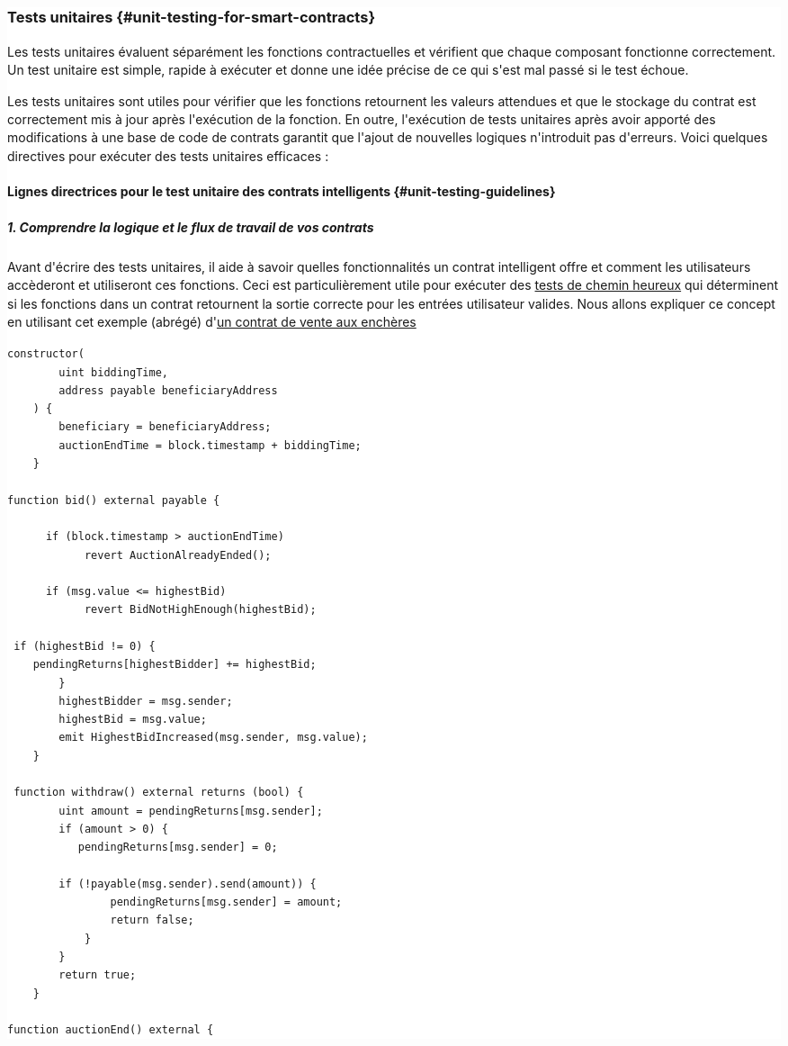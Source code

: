 ### Tests unitaires \{#unit-testing-for-smart-contracts}

Les tests unitaires évaluent séparément les fonctions contractuelles et vérifient que chaque composant fonctionne correctement. Un test unitaire est simple, rapide à exécuter et donne une idée précise de ce qui s'est mal passé si le test échoue.

Les tests unitaires sont utiles pour vérifier que les fonctions retournent les valeurs attendues et que le stockage du contrat est correctement mis à jour après l'exécution de la fonction. En outre, l'exécution de tests unitaires après avoir apporté des modifications à une base de code de contrats garantit que l'ajout de nouvelles logiques n'introduit pas d'erreurs. Voici quelques directives pour exécuter des tests unitaires efficaces :

#### Lignes directrices pour le test unitaire des contrats intelligents \{#unit-testing-guidelines}

##### 1. Comprendre la logique et le flux de travail de vos contrats

Avant d'écrire des tests unitaires, il aide à savoir quelles fonctionnalités un contrat intelligent offre et comment les utilisateurs accèderont et utiliseront ces fonctions. Ceci est particulièrement utile pour exécuter des [tests de chemin heureux](https://en.m.wikipedia.org/wiki/Happy_path) qui déterminent si les fonctions dans un contrat retournent la sortie correcte pour les entrées utilisateur valides. Nous allons expliquer ce concept en utilisant cet exemple (abrégé) d'[un contrat de vente aux enchères](https://docs.soliditylang.org/en/v0.8.17/solidity-by-example.html?highlight=Auction%20contract#simple-open-auction)

```
constructor(
        uint biddingTime,
        address payable beneficiaryAddress
    ) {
        beneficiary = beneficiaryAddress;
        auctionEndTime = block.timestamp + biddingTime;
    }

function bid() external payable {

      if (block.timestamp > auctionEndTime)
            revert AuctionAlreadyEnded();

      if (msg.value <= highestBid)
            revert BidNotHighEnough(highestBid);

 if (highestBid != 0) {
    pendingReturns[highestBidder] += highestBid;
        }
        highestBidder = msg.sender;
        highestBid = msg.value;
        emit HighestBidIncreased(msg.sender, msg.value);
    }

 function withdraw() external returns (bool) {
        uint amount = pendingReturns[msg.sender];
        if (amount > 0) {
           pendingReturns[msg.sender] = 0;

        if (!payable(msg.sender).send(amount)) {
                pendingReturns[msg.sender] = amount;
                return false;
            }
        }
        return true;
    }

function auctionEnd() external {
```